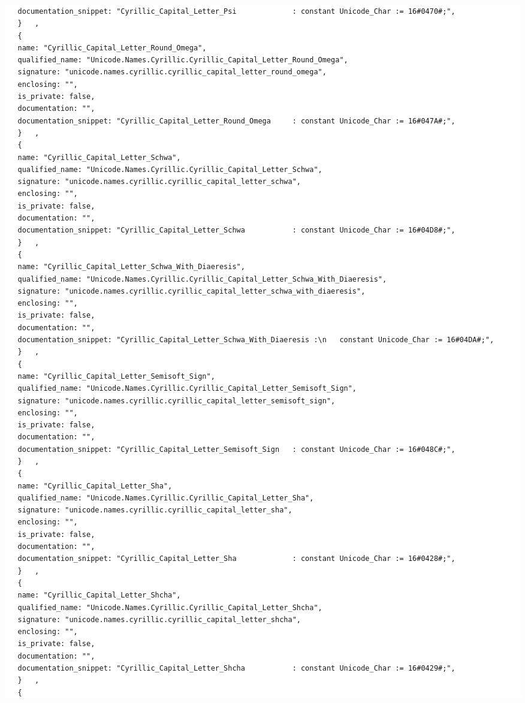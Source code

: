        documentation_snippet: "Cyrillic_Capital_Letter_Psi             : constant Unicode_Char := 16#0470#;",
       }   ,
       {
       name: "Cyrillic_Capital_Letter_Round_Omega",
       qualified_name: "Unicode.Names.Cyrillic.Cyrillic_Capital_Letter_Round_Omega",
       signature: "unicode.names.cyrillic.cyrillic_capital_letter_round_omega",
       enclosing: "",
       is_private: false,
       documentation: "",
       documentation_snippet: "Cyrillic_Capital_Letter_Round_Omega     : constant Unicode_Char := 16#047A#;",
       }   ,
       {
       name: "Cyrillic_Capital_Letter_Schwa",
       qualified_name: "Unicode.Names.Cyrillic.Cyrillic_Capital_Letter_Schwa",
       signature: "unicode.names.cyrillic.cyrillic_capital_letter_schwa",
       enclosing: "",
       is_private: false,
       documentation: "",
       documentation_snippet: "Cyrillic_Capital_Letter_Schwa           : constant Unicode_Char := 16#04D8#;",
       }   ,
       {
       name: "Cyrillic_Capital_Letter_Schwa_With_Diaeresis",
       qualified_name: "Unicode.Names.Cyrillic.Cyrillic_Capital_Letter_Schwa_With_Diaeresis",
       signature: "unicode.names.cyrillic.cyrillic_capital_letter_schwa_with_diaeresis",
       enclosing: "",
       is_private: false,
       documentation: "",
       documentation_snippet: "Cyrillic_Capital_Letter_Schwa_With_Diaeresis :\n   constant Unicode_Char := 16#04DA#;",
       }   ,
       {
       name: "Cyrillic_Capital_Letter_Semisoft_Sign",
       qualified_name: "Unicode.Names.Cyrillic.Cyrillic_Capital_Letter_Semisoft_Sign",
       signature: "unicode.names.cyrillic.cyrillic_capital_letter_semisoft_sign",
       enclosing: "",
       is_private: false,
       documentation: "",
       documentation_snippet: "Cyrillic_Capital_Letter_Semisoft_Sign   : constant Unicode_Char := 16#048C#;",
       }   ,
       {
       name: "Cyrillic_Capital_Letter_Sha",
       qualified_name: "Unicode.Names.Cyrillic.Cyrillic_Capital_Letter_Sha",
       signature: "unicode.names.cyrillic.cyrillic_capital_letter_sha",
       enclosing: "",
       is_private: false,
       documentation: "",
       documentation_snippet: "Cyrillic_Capital_Letter_Sha             : constant Unicode_Char := 16#0428#;",
       }   ,
       {
       name: "Cyrillic_Capital_Letter_Shcha",
       qualified_name: "Unicode.Names.Cyrillic.Cyrillic_Capital_Letter_Shcha",
       signature: "unicode.names.cyrillic.cyrillic_capital_letter_shcha",
       enclosing: "",
       is_private: false,
       documentation: "",
       documentation_snippet: "Cyrillic_Capital_Letter_Shcha           : constant Unicode_Char := 16#0429#;",
       }   ,
       {